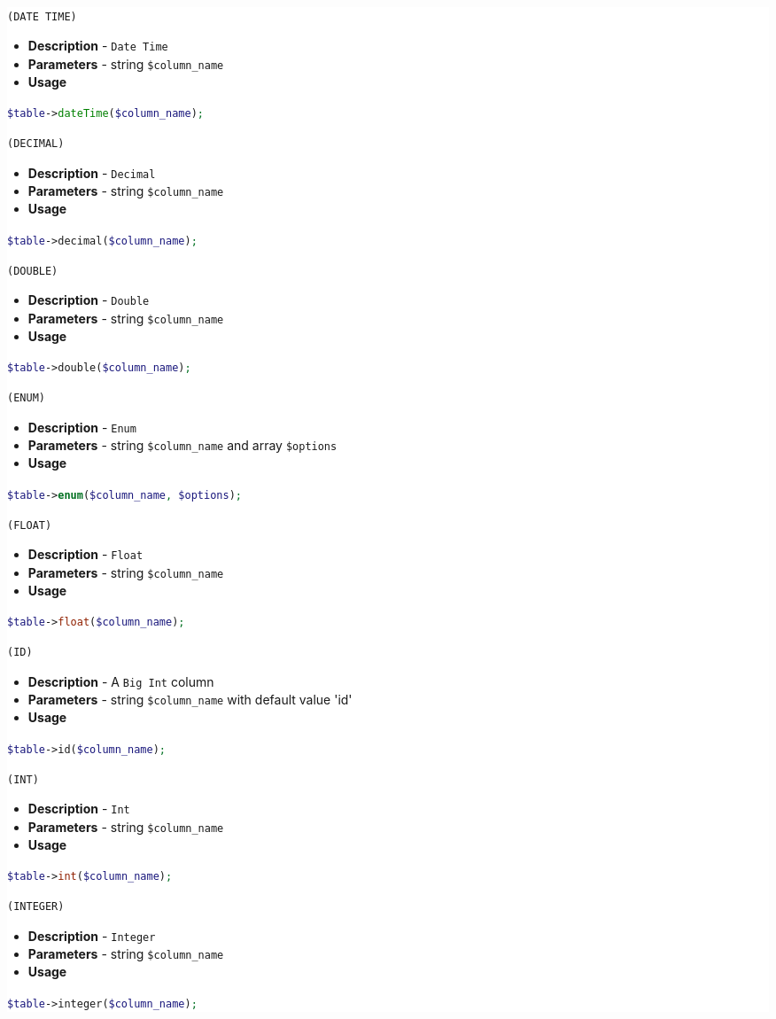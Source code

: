 `(DATE TIME)`
- **Description** - `Date Time`
- **Parameters** - string `$column_name`
- **Usage**
```php
$table->dateTime($column_name);
``` 

`(DECIMAL)`
- **Description** - `Decimal`
- **Parameters** - string `$column_name`
- **Usage**
```php
$table->decimal($column_name);
``` 

`(DOUBLE)`
- **Description** - `Double`
- **Parameters** - string `$column_name`
- **Usage**
```php
$table->double($column_name);
``` 

`(ENUM)`
- **Description** - `Enum`
- **Parameters** - string `$column_name` and array `$options`
- **Usage**
```php
$table->enum($column_name, $options);
``` 

`(FLOAT)`
- **Description** - `Float`
- **Parameters** - string `$column_name`
- **Usage**
```php
$table->float($column_name);
``` 

`(ID)`
- **Description** - A `Big Int` column
- **Parameters** - string `$column_name` with default value 'id'
- **Usage**
```php
$table->id($column_name);
``` 

`(INT)`
- **Description** - `Int`
- **Parameters** - string `$column_name`
- **Usage**
```php
$table->int($column_name);
``` 

`(INTEGER)`
- **Description** - `Integer`
- **Parameters** - string `$column_name`
- **Usage**
```php
$table->integer($column_name);
``` 

